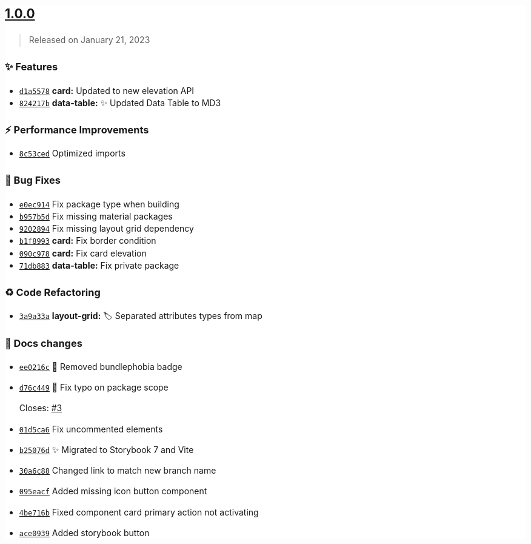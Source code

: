 
<a name="1.0.0"></a>
## [1.0.0](https://github.com/maicol07/material-web-additions/compare/0.26.1...1.0.0)

> Released on January 21, 2023

### ✨ Features
- [`d1a5578`](https://github.com/maicol07/material-web-additions/commit/d1a5578b8ab958a3cafb05c08016860b1d61d7f8) **card:** Updated to new elevation API
- [`824217b`](https://github.com/maicol07/material-web-additions/commit/824217b66bb3b8c262517983a3b71341ab72cbb7) **data-table:** ✨ Updated Data Table to MD3

### ⚡ Performance Improvements
- [`8c53ced`](https://github.com/maicol07/material-web-additions/commit/8c53cedbf9ee40964bebb8f451b1e7ad3f4075db) Optimized imports

### 🐛 Bug Fixes
- [`e0ec914`](https://github.com/maicol07/material-web-additions/commit/e0ec9146f35548d5961583f3d46798ecef361774) Fix package type when building
- [`b957b5d`](https://github.com/maicol07/material-web-additions/commit/b957b5d2cee85ed2560c7a1f2a15136a9facc7ae) Fix missing material packages
- [`9202894`](https://github.com/maicol07/material-web-additions/commit/92028941ece3e37af0a7fd39e7400b0c3f6ab1e8) Fix missing layout grid dependency
- [`b1f8993`](https://github.com/maicol07/material-web-additions/commit/b1f8993b68d7d7dc82e9a8e73d80a1d98a9ec9be) **card:** Fix border condition
- [`090c978`](https://github.com/maicol07/material-web-additions/commit/090c97814bb98ab724033a1d1de78f60724fa508) **card:** Fix card elevation
- [`71db883`](https://github.com/maicol07/material-web-additions/commit/71db8834fff2aa9c061cdd7590c10d475f71a7d0) **data-table:** Fix private package

### ♻ Code Refactoring
- [`3a9a33a`](https://github.com/maicol07/material-web-additions/commit/3a9a33afd3d7c0b066273bc88a14071ef62de7f8) **layout-grid:** 🏷️ Separated attributes types from map

### 📝 Docs changes
- [`ee0216c`](https://github.com/maicol07/material-web-additions/commit/ee0216ccd76dff8b4a027b056d78a3fdf5d95698) 📝 Removed bundlephobia badge
- [`d76c449`](https://github.com/maicol07/material-web-additions/commit/d76c449ebf31691cc71b9ef3d4f2f66b7b876832) 📝 Fix typo on package scope

    Closes: [#3](https://github.com/maicol07/material-web-additions/issues/3)
- [`01d5ca6`](https://github.com/maicol07/material-web-additions/commit/01d5ca60fef02e624f7c4b5034ea8c7c4dd34ff8) Fix uncommented elements
- [`b25076d`](https://github.com/maicol07/material-web-additions/commit/b25076db63cf546fcac70d82a54388c88e055115) ✨ Migrated to Storybook 7 and Vite
- [`30a6c88`](https://github.com/maicol07/material-web-additions/commit/30a6c884ef05260c7f55e24f1262360fffb3eaa1) Changed link to match new branch name
- [`095eacf`](https://github.com/maicol07/material-web-additions/commit/095eacfcdf659a16c641efb56a6865149efa80d0) Added missing icon button component
- [`4be716b`](https://github.com/maicol07/material-web-additions/commit/4be716b70ead60c418b973363499d7c3605af097) Fixed component card primary action not activating
- [`ace0939`](https://github.com/maicol07/material-web-additions/commit/ace0939a825510e8af7c366dc2f0918315c271a3) Added storybook button
